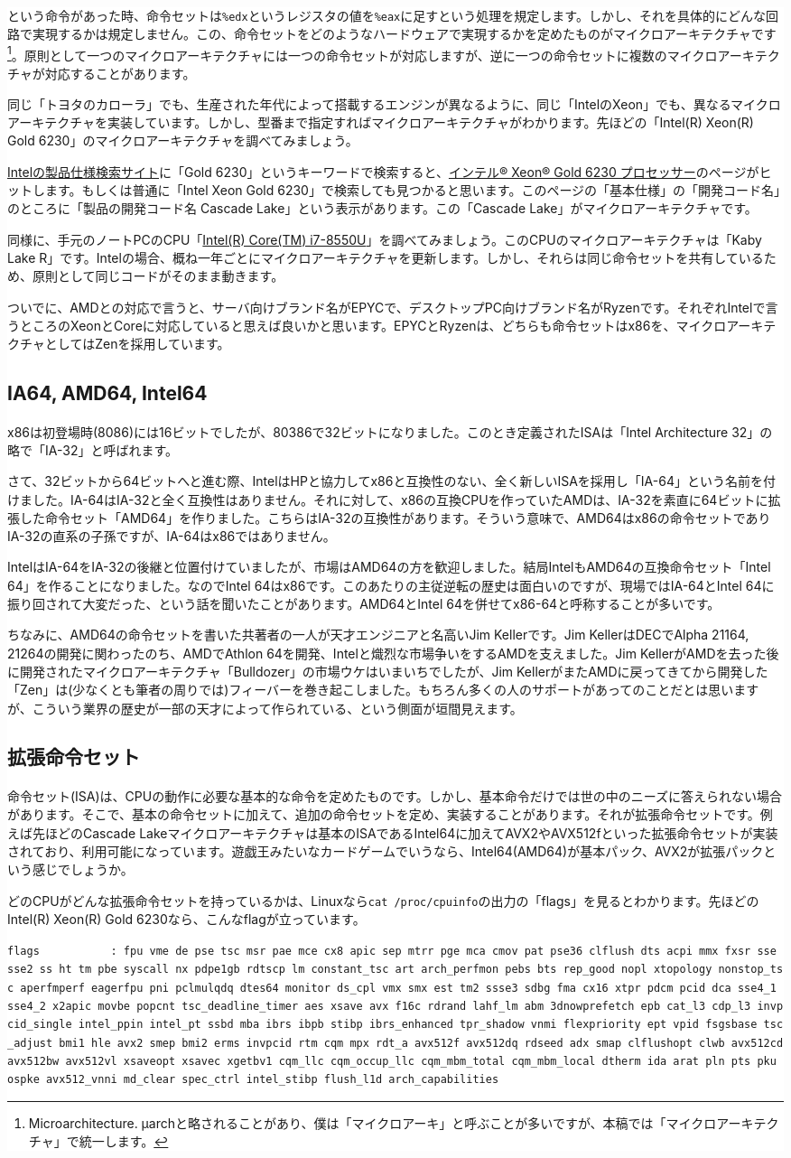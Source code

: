 という命令があった時、命令セットは`%edx`というレジスタの値を`%eax`に足すという処理を規定します。しかし、それを具体的にどんな回路で実現するかは規定しません。この、命令セットをどのようなハードウェアで実現するかを定めたものがマイクロアーキテクチャです[^2]。原則として一つのマイクロアーキテクチャには一つの命令セットが対応しますが、逆に一つの命令セットに複数のマイクロアーキテクチャが対応することがあります。

[^2]: Microarchitecture. μarchと略されることがあり、僕は「マイクロアーキ」と呼ぶことが多いですが、本稿では「マイクロアーキテクチャ」で統一します。

同じ「トヨタのカローラ」でも、生産された年代によって搭載するエンジンが異なるように、同じ「IntelのXeon」でも、異なるマイクロアーキテクチャを実装しています。しかし、型番まで指定すればマイクロアーキテクチャがわかります。先ほどの「Intel(R) Xeon(R) Gold 6230」のマイクロアーキテクチャを調べてみましょう。

[Intelの製品仕様検索サイト](https://ark.intel.com/content/www/jp/ja/ark/search.html)に「Gold 6230」というキーワードで検索すると、[インテル® Xeon® Gold 6230 プロセッサー](https://ark.intel.com/content/www/jp/ja/ark/products/192437/intel-xeon-gold-6230-processor-27-5m-cache-2-10-ghz.html)のページがヒットします。もしくは普通に「Intel Xeon Gold 6230」で検索しても見つかると思います。このページの「基本仕様」の「開発コード名」のところに「製品の開発コード名 Cascade Lake」という表示があります。この「Cascade Lake」がマイクロアーキテクチャです。

同様に、手元のノートPCのCPU「[Intel(R) Core(TM) i7-8550U](https://ark.intel.com/content/www/jp/ja/ark/products/122589/intel-core-i7-8550u-processor-8m-cache-up-to-4-00-ghz.html)」を調べてみましょう。このCPUのマイクロアーキテクチャは「Kaby Lake R」です。Intelの場合、概ね一年ごとにマイクロアーキテクチャを更新します。しかし、それらは同じ命令セットを共有しているため、原則として同じコードがそのまま動きます。

ついでに、AMDとの対応で言うと、サーバ向けブランド名がEPYCで、デスクトップPC向けブランド名がRyzenです。それぞれIntelで言うところのXeonとCoreに対応していると思えば良いかと思います。EPYCとRyzenは、どちらも命令セットはx86を、マイクロアーキテクチャとしてはZenを採用しています。

## IA64, AMD64, Intel64

x86は初登場時(8086)には16ビットでしたが、80386で32ビットになりました。このとき定義されたISAは「Intel Architecture 32」の略で「IA-32」と呼ばれます。

さて、32ビットから64ビットへと進む際、IntelはHPと協力してx86と互換性のない、全く新しいISAを採用し「IA-64」という名前を付けました。IA-64はIA-32と全く互換性はありません。それに対して、x86の互換CPUを作っていたAMDは、IA-32を素直に64ビットに拡張した命令セット「AMD64」を作りました。こちらはIA-32の互換性があります。そういう意味で、AMD64はx86の命令セットでありIA-32の直系の子孫ですが、IA-64はx86ではありません。

IntelはIA-64をIA-32の後継と位置付けていましたが、市場はAMD64の方を歓迎しました。結局IntelもAMD64の互換命令セット「Intel 64」を作ることになりました。なのでIntel 64はx86です。このあたりの主従逆転の歴史は面白いのですが、現場ではIA-64とIntel 64に振り回されて大変だった、という話を聞いたことがあります。AMD64とIntel 64を併せてx86-64と呼称することが多いです。

ちなみに、AMD64の命令セットを書いた共著者の一人が天才エンジニアと名高いJim Kellerです。Jim KellerはDECでAlpha 21164, 21264の開発に関わったのち、AMDでAthlon 64を開発、Intelと熾烈な市場争いをするAMDを支えました。Jim KellerがAMDを去った後に開発されたマイクロアーキテクチャ「Bulldozer」の市場ウケはいまいちでしたが、Jim KellerがまたAMDに戻ってきてから開発した「Zen」は(少なくとも筆者の周りでは)フィーバーを巻き起こしました。もちろん多くの人のサポートがあってのことだとは思いますが、こういう業界の歴史が一部の天才によって作られている、という側面が垣間見えます。

## 拡張命令セット

命令セット(ISA)は、CPUの動作に必要な基本的な命令を定めたものです。しかし、基本命令だけでは世の中のニーズに答えられない場合があります。そこで、基本の命令セットに加えて、追加の命令セットを定め、実装することがあります。それが拡張命令セットです。例えば先ほどのCascade Lakeマイクロアーキテクチャは基本のISAであるIntel64に加えてAVX2やAVX512fといった拡張命令セットが実装されており、利用可能になっています。遊戯王みたいなカードゲームでいうなら、Intel64(AMD64)が基本パック、AVX2が拡張パックという感じでしょうか。

どのCPUがどんな拡張命令セットを持っているかは、Linuxなら`cat /proc/cpuinfo`の出力の「flags」を見るとわかります。先ほどのIntel(R) Xeon(R) Gold 6230なら、こんなflagが立っています。

```txt
flags           : fpu vme de pse tsc msr pae mce cx8 apic sep mtrr pge mca cmov pat pse36 clflush dts acpi mmx fxsr sse sse2 ss ht tm pbe syscall nx pdpe1gb rdtscp lm constant_tsc art arch_perfmon pebs bts rep_good nopl xtopology nonstop_tsc aperfmperf eagerfpu pni pclmulqdq dtes64 monitor ds_cpl vmx smx est tm2 ssse3 sdbg fma cx16 xtpr pdcm pcid dca sse4_1 sse4_2 x2apic movbe popcnt tsc_deadline_timer aes xsave avx f16c rdrand lahf_lm abm 3dnowprefetch epb cat_l3 cdp_l3 invpcid_single intel_ppin intel_pt ssbd mba ibrs ibpb stibp ibrs_enhanced tpr_shadow vnmi flexpriority ept vpid fsgsbase tsc_adjust bmi1 hle avx2 smep bmi2 erms invpcid rtm cqm mpx rdt_a avx512f avx512dq rdseed adx smap clflushopt clwb avx512cd avx512bw avx512vl xsaveopt xsavec xgetbv1 cqm_llc cqm_occup_llc cqm_mbm_total cqm_mbm_local dtherm ida arat pln pts pku ospke avx512_vnni md_clear spec_ctrl intel_stibp flush_l1d arch_capabilities
```


[^1]: 僕は「ISA」を「アイサ」と発音していますが、一般的かどうかは知りません。
[^SIMD]: AVX-512は複数の命令セットの集合体で、すごくごちゃごちゃしています。誰か解説書いて。
[^zen3]: 少なくともZen3まではAVX-512は実装されていません。
[^FX1000]: 富士通はx86以外のサーバのブランド名はFXをつけることが多いようで、A64fxを採用したサーバはPRIMEHPC FX1000というブランド名で販売されています。
[^fujitsu]: ちなみに僕は富士通のまわしもの(雇用関係があったりとか)ではありません。
